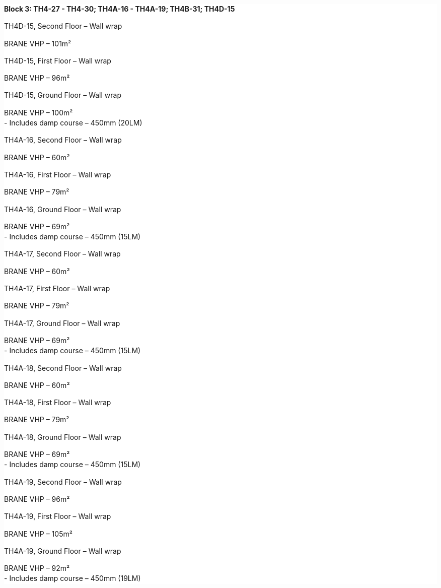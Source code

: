 **Block 3: TH4-27 \- TH4-30; TH4A-16 \- TH4A-19; TH4B-31; TH4D-15**

TH4D-15, Second Floor – Wall wrap

BRANE VHP – 101m²

TH4D-15, First Floor – Wall wrap

BRANE VHP – 96m²

TH4D-15, Ground Floor – Wall wrap

BRANE VHP – 100m²  
\- Includes damp course – 450mm (20LM)

TH4A-16, Second Floor – Wall wrap

BRANE VHP – 60m²

TH4A-16, First Floor – Wall wrap

BRANE VHP – 79m²

TH4A-16, Ground Floor – Wall wrap

BRANE VHP – 69m²  
\- Includes damp course – 450mm (15LM)

TH4A-17, Second Floor – Wall wrap

BRANE VHP – 60m²

TH4A-17, First Floor – Wall wrap

BRANE VHP – 79m²

TH4A-17, Ground Floor – Wall wrap

BRANE VHP – 69m²  
\- Includes damp course – 450mm (15LM)

TH4A-18, Second Floor – Wall wrap

BRANE VHP – 60m²

TH4A-18, First Floor – Wall wrap

BRANE VHP – 79m²

TH4A-18, Ground Floor – Wall wrap

BRANE VHP – 69m²  
\- Includes damp course – 450mm (15LM)

TH4A-19, Second Floor – Wall wrap

BRANE VHP – 96m²

TH4A-19, First Floor – Wall wrap

BRANE VHP – 105m²

TH4A-19, Ground Floor – Wall wrap

BRANE VHP – 92m²  
\- Includes damp course – 450mm (19LM)
